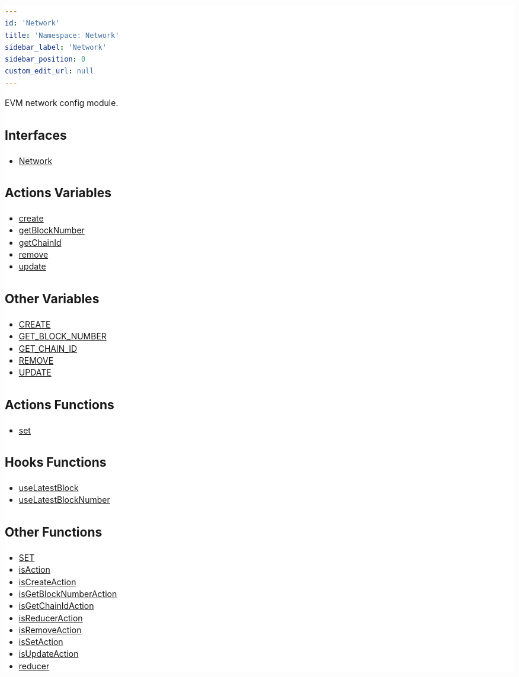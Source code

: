 ```yaml
---
id: 'Network'
title: 'Namespace: Network'
sidebar_label: 'Network'
sidebar_position: 0
custom_edit_url: null
---
```


EVM network config module.

## Interfaces

-   [Network](../interfaces/Network.Network-1.md)

## Actions Variables

-   [create](Network.md#create)
-   [getBlockNumber](Network.md#getblocknumber)
-   [getChainId](Network.md#getchainid)
-   [remove](Network.md#remove)
-   [update](Network.md#update)

## Other Variables

-   [CREATE](Network.md#create)
-   [GET_BLOCK_NUMBER](Network.md#get_block_number)
-   [GET_CHAIN_ID](Network.md#get_chain_id)
-   [REMOVE](Network.md#remove)
-   [UPDATE](Network.md#update)

## Actions Functions

-   [set](Network.md#set)

## Hooks Functions

-   [useLatestBlock](Network.md#uselatestblock)
-   [useLatestBlockNumber](Network.md#uselatestblocknumber)

## Other Functions

-   [SET](Network.md#set)
-   [isAction](Network.md#isaction)
-   [isCreateAction](Network.md#iscreateaction)
-   [isGetBlockNumberAction](Network.md#isgetblocknumberaction)
-   [isGetChainIdAction](Network.md#isgetchainidaction)
-   [isReducerAction](Network.md#isreduceraction)
-   [isRemoveAction](Network.md#isremoveaction)
-   [isSetAction](Network.md#issetaction)
-   [isUpdateAction](Network.md#isupdateaction)
-   [reducer](Network.md#reducer)
